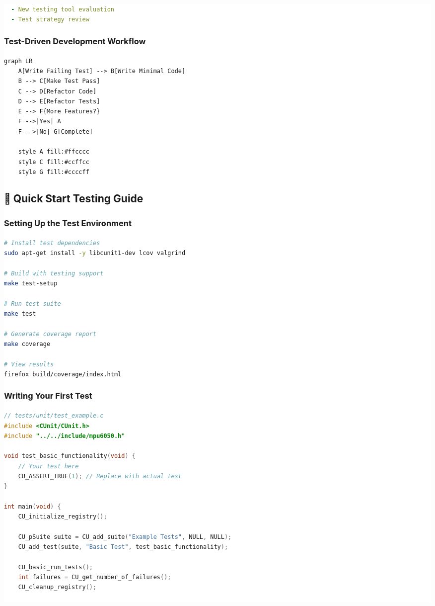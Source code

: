 ```yaml
  - New testing tool evaluation
  - Test strategy review
```

### Test-Driven Development Workflow

```mermaid
graph LR
    A[Write Failing Test] --> B[Write Minimal Code]
    B --> C[Make Test Pass]
    C --> D[Refactor Code]
    D --> E[Refactor Tests]
    E --> F{More Features?}
    F -->|Yes| A
    F -->|No| G[Complete]
    
    style A fill:#ffcccc
    style C fill:#ccffcc
    style G fill:#ccccff
```

## 🚀 Quick Start Testing Guide

### Setting Up the Test Environment

```bash
# Install test dependencies
sudo apt-get install -y libcunit1-dev lcov valgrind

# Build with testing support
make test-setup

# Run test suite
make test

# Generate coverage report
make coverage

# View results
firefox build/coverage/index.html
```

### Writing Your First Test

```c
// tests/unit/test_example.c
#include <CUnit/CUnit.h>
#include "../../include/mpu6050.h"

void test_basic_functionality(void) {
    // Your test here
    CU_ASSERT_TRUE(1); // Replace with actual test
}

int main(void) {
    CU_initialize_registry();
    
    CU_pSuite suite = CU_add_suite("Example Tests", NULL, NULL);
    CU_add_test(suite, "Basic Test", test_basic_functionality);
    
    CU_basic_run_tests();
    int failures = CU_get_number_of_failures();
    CU_cleanup_registry();
    
```